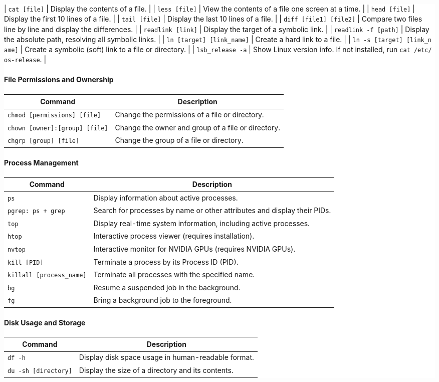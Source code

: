 | `cat [file]`                     | Display the contents of a file.                                             |
| `less [file]`                    | View the contents of a file one screen at a time.                           |
| `head [file]`                    | Display the first 10 lines of a file.                                       |
| `tail [file]`                    | Display the last 10 lines of a file.                                        |
| `diff [file1] [file2]`           | Compare two files line by line and display the differences.                 |
| `readlink [link]`                | Display the target of a symbolic link.                                      |
| `readlink -f [path]`             | Display the absolute path, resolving all symbolic links.                    |
| `ln [target] [link_name]`        | Create a hard link to a file.                                               |
| `ln -s [target] [link_name]`     | Create a symbolic (soft) link to a file or directory.                       |
| `lsb_release -a`                 | Show Linux version info. If not installed, run `cat /etc/os-release`.       |    

#### File Permissions and Ownership

| Command                          | Description                                                                 |
|----------------------------------|-----------------------------------------------------------------------------|
| `chmod [permissions] [file]`     | Change the permissions of a file or directory.                              |
| `chown [owner]:[group] [file]`   | Change the owner and group of a file or directory.                          |
| `chgrp [group] [file]`           | Change the group of a file or directory.                                    |

#### Process Management

| Command                          | Description                                                                 |
|----------------------------------|-----------------------------------------------------------------------------|
| `ps`                             | Display information about active processes.                                 |
| `pgrep: ps + grep`               | Search for processes by name or other attributes and display their PIDs.    |
| `top`                            | Display real-time system information, including active processes.           |
| `htop`                           | Interactive process viewer (requires installation).                         |
| `nvtop`                          | Interactive monitor for NVIDIA GPUs (requires NVIDIA GPUs).                 |
| `kill [PID]`                     | Terminate a process by its Process ID (PID).                                |
| `killall [process_name]`         | Terminate all processes with the specified name.                            |
| `bg`                             | Resume a suspended job in the background.                                   |
| `fg`                             | Bring a background job to the foreground.                                   |

#### Disk Usage and Storage

| Command                          | Description                                                                 |
|----------------------------------|-----------------------------------------------------------------------------|
| `df -h`                          | Display disk space usage in human-readable format.                          |
| `du -sh [directory]`             | Display the size of a directory and its contents.                           |
